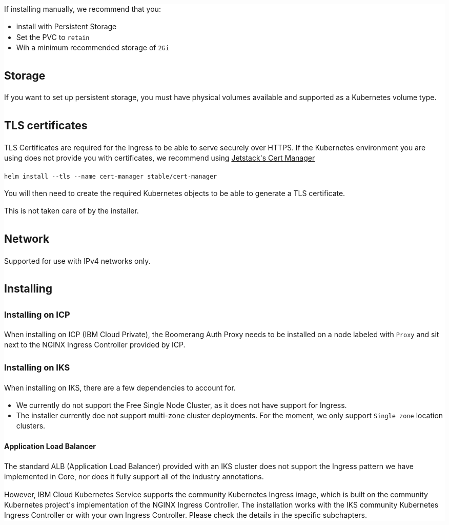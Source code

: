 If installing manually, we recommend that you:
- install with Persistent Storage
- Set the PVC to `retain`
- Wih a minimum recommended storage of `2Gi`

## Storage

If you want to set up persistent storage, you must have physical volumes available and supported as a Kubernetes volume type.

## TLS certificates

TLS Certificates are required for the Ingress to be able to serve securely over HTTPS. If the Kubernetes environment you are using does not provide you with certificates, we recommend using [Jetstack's Cert Manager](https://cert-manager.readthedocs.io/)

```shell
helm install --tls --name cert-manager stable/cert-manager
```

You will then need to create the required Kubernetes objects to be able to generate a TLS certificate.

This is not taken care of by the installer.

## Network

Supported for use with IPv4 networks only.

## Installing

### Installing on ICP

When installing on ICP (IBM Cloud Private), the Boomerang Auth Proxy needs to be installed on a node labeled with `Proxy` and sit next to the NGINX Ingress Controller provided by ICP.

### Installing on IKS

When installing on IKS, there are a few dependencies to account for.
- We currently do not support the Free Single Node Cluster, as it does not have support for Ingress.
- The installer currently doe not support multi-zone cluster deployments. For the moment, we only support `Single zone` location clusters.

#### Application Load Balancer

The standard ALB (Application Load Balancer) provided with an IKS cluster does not support the Ingress pattern we have implemented in Core, nor does it fully support all of the industry annotations.

However, IBM Cloud Kubernetes Service supports the community Kubernetes Ingress image, which is built on the community Kubernetes project's implementation of the NGINX Ingress Controller. The installation works with the IKS community Kubernetes Ingress Controller or with your own Ingress Controller. Please check the details in the specific subchapters.
